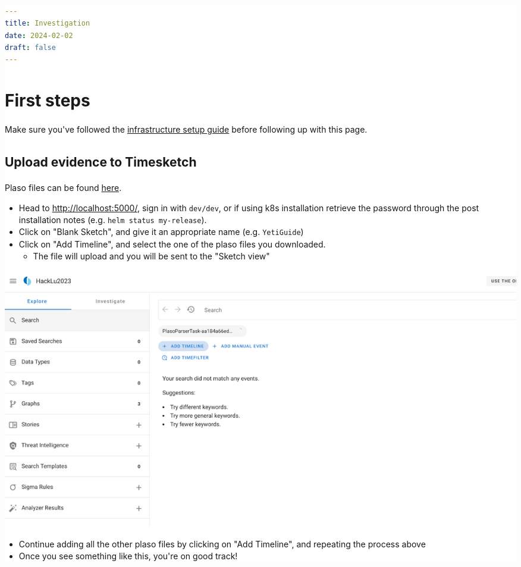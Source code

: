 ```yaml
---
title: Investigation
date: 2024-02-02
draft: false
---
```


# First steps

Make sure you've followed the
[infrastructure setup guide](/guides/indicators-timesketch/infrastructure-setup)
before following up with this page.

## Upload evidence to Timesketch

Plaso files can be found
[here](https://drive.google.com/drive/folders/1AA8mOkUOOxQj-IjbvN9MPNzCA4CJRkT4).

- Head to [http://localhost:5000/](http://localhost:5000/), sign in with
  `dev/dev`, or if using k8s installation retrieve the password through the post
  installation notes (e.g. `helm status my-release`).
- Click on "Blank Sketch", and give it an appropriate name (e.g. `YetiGuide`)
- Click on "Add Timeline", and select the one of the plaso files you downloaded.
  - The file will upload and you will be sent to the "Sketch view"

![](screenshots/screen1.png)

- Continue adding all the other plaso files by clicking on "Add Timeline", and
  repeating the process above
- Once you see something like this, you're on good track!
